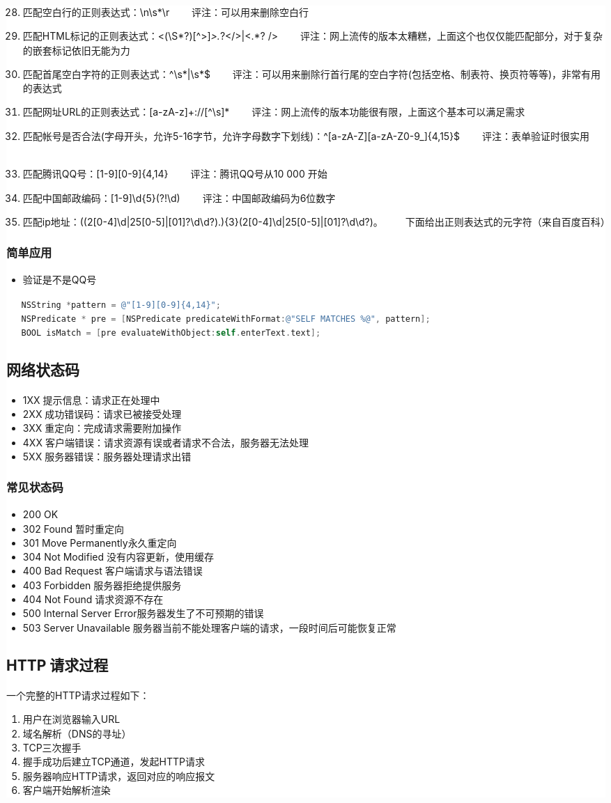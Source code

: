 28. 匹配空白行的正则表达式：\n\s*\r 　　评注：可以用来删除空白行 　　

29. 匹配HTML标记的正则表达式：<(\S*?)[^>]*>.*?</>|<.*? /> 　　评注：网上流传的版本太糟糕，上面这个也仅仅能匹配部分，对于复杂的嵌套标记依旧无能为力 　　

30. 匹配首尾空白字符的正则表达式：^\s*|\s*$ 　　评注：可以用来删除行首行尾的空白字符(包括空格、制表符、换页符等等)，非常有用的表达式 

31. 匹配网址URL的正则表达式：[a-zA-z]+://[^\s]* 　　评注：网上流传的版本功能很有限，上面这个基本可以满足需求 　　

32. 匹配帐号是否合法(字母开头，允许5-16字节，允许字母数字下划线)：^[a-zA-Z][a-zA-Z0-9_]{4,15}$ 　　评注：表单验证时很实用 　　

33. 匹配腾讯QQ号：[1-9][0-9]{4,14} 　　评注：腾讯QQ号从10 000 开始 

34. 匹配中国邮政编码：[1-9]\\d{5}(?!\d) 　　评注：中国邮政编码为6位数字 　　

35. 匹配ip地址：((2[0-4]\\d|25[0-5]|[01]?\\d\\d?)\.){3}(2[0-4]\\d|25[0-5]|[01]?\\d\\d?)。 　　下面给出正则表达式的元字符（来自百度百科）



### 简单应用

- 验证是不是QQ号

```objective-c
   NSString *pattern = @"[1-9][0-9]{4,14}";
   NSPredicate * pre = [NSPredicate predicateWithFormat:@"SELF MATCHES %@", pattern];
   BOOL isMatch = [pre evaluateWithObject:self.enterText.text];
```



## 网络状态码

- 1XX 提示信息：请求正在处理中
- 2XX 成功错误码：请求已被接受处理
- 3XX 重定向：完成请求需要附加操作
- 4XX 客户端错误：请求资源有误或者请求不合法，服务器无法处理
- 5XX 服务器错误：服务器处理请求出错

### 常见状态码

- 200 OK
- 302 Found 暂时重定向
- 301 Move Permanently永久重定向
- 304 Not Modified 没有内容更新，使用缓存
- 400 Bad Request 客户端请求与语法错误
- 403 Forbidden 服务器拒绝提供服务
- 404 Not Found 请求资源不存在
- 500 Internal Server Error服务器发生了不可预期的错误
- 503 Server Unavailable 服务器当前不能处理客户端的请求，一段时间后可能恢复正常



## HTTP 请求过程

一个完整的HTTP请求过程如下：

1. 用户在浏览器输入URL
2. 域名解析（DNS的寻址）
3. TCP三次握手
4. 握手成功后建立TCP通道，发起HTTP请求
5. 服务器响应HTTP请求，返回对应的响应报文
6. 客户端开始解析渲染
